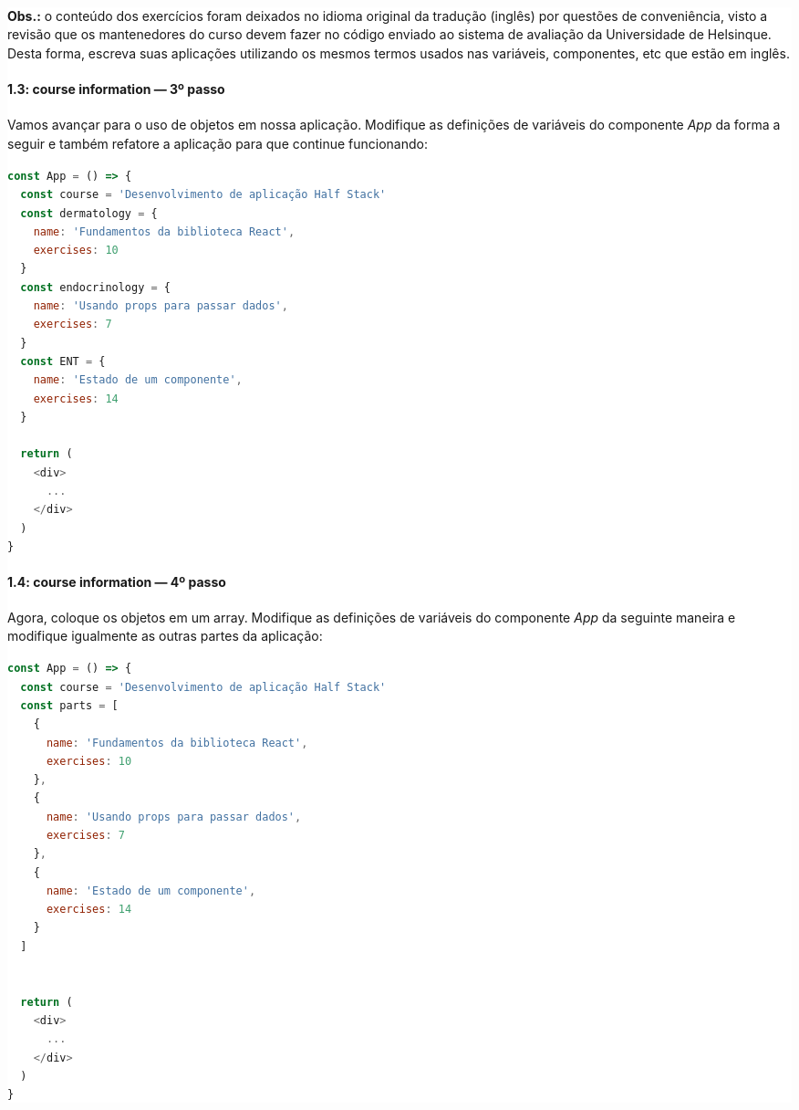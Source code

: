 **Obs.:** o conteúdo dos exercícios foram deixados no idioma original da tradução (inglês) por questões de conveniência, visto a revisão que os mantenedores do curso devem fazer no código enviado ao sistema de avaliação da Universidade de Helsinque. Desta forma, escreva suas aplicações utilizando os mesmos termos usados nas variáveis, componentes, etc que estão em inglês.

  <h4>1.3: course information — 3º passo</h4>

Vamos avançar para o uso de objetos em nossa aplicação. Modifique as definições de variáveis do componente <i>App</i> da forma a seguir e também refatore a aplicação para que continue funcionando:

```js
const App = () => {
  const course = 'Desenvolvimento de aplicação Half Stack'
  const dermatology = {
    name: 'Fundamentos da biblioteca React',
    exercises: 10
  }
  const endocrinology = {
    name: 'Usando props para passar dados',
    exercises: 7
  }
  const ENT = {
    name: 'Estado de um componente',
    exercises: 14
  }

  return (
    <div>
      ...
    </div>
  )
}
```

  <h4>1.4: course information — 4º passo</h4>

Agora, coloque os objetos em um array. Modifique as definições de variáveis do componente <i>App</i> da seguinte maneira e modifique igualmente as outras partes da aplicação:

```js
const App = () => {
  const course = 'Desenvolvimento de aplicação Half Stack'
  const parts = [
    {
      name: 'Fundamentos da biblioteca React',
      exercises: 10
    },
    {
      name: 'Usando props para passar dados',
      exercises: 7
    },
    {
      name: 'Estado de um componente',
      exercises: 14
    }
  ]


  return (
    <div>
      ...
    </div>
  )
}
```
